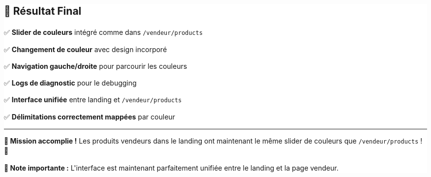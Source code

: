 
## 🚀 **Résultat Final**

✅ **Slider de couleurs** intégré comme dans `/vendeur/products`

✅ **Changement de couleur** avec design incorporé

✅ **Navigation gauche/droite** pour parcourir les couleurs

✅ **Logs de diagnostic** pour le debugging

✅ **Interface unifiée** entre landing et `/vendeur/products`

✅ **Délimitations correctement mappées** par couleur

---

**🎨 Mission accomplie !** Les produits vendeurs dans le landing ont maintenant le même slider de couleurs que `/vendeur/products` ! 🚀

**📝 Note importante :** L'interface est maintenant parfaitement unifiée entre le landing et la page vendeur. 